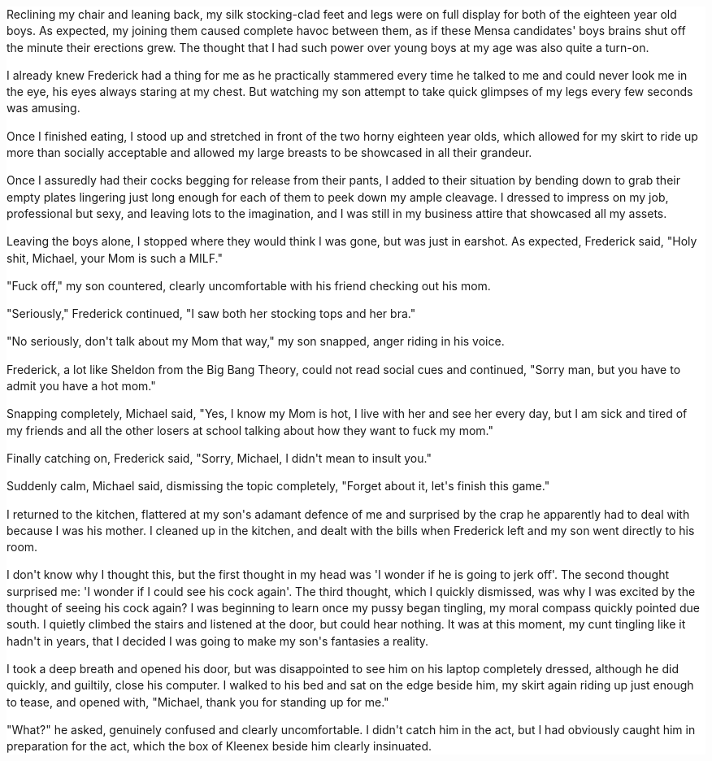 Reclining my chair and leaning back, my silk stocking-clad feet and legs were on full display for both of the eighteen year old boys. As expected, my joining them caused complete havoc between them, as if these Mensa candidates' boys brains shut off the minute their erections grew. The thought that I had such power over young boys at my age was also quite a turn-on. 

I already knew Frederick had a thing for me as he practically stammered every time he talked to me and could never look me in the eye, his eyes always staring at my chest. But watching my son attempt to take quick glimpses of my legs every few seconds was amusing. 

Once I finished eating, I stood up and stretched in front of the two horny eighteen year olds, which allowed for my skirt to ride up more than socially acceptable and allowed my large breasts to be showcased in all their grandeur. 

Once I assuredly had their cocks begging for release from their pants, I added to their situation by bending down to grab their empty plates lingering just long enough for each of them to peek down my ample cleavage. I dressed to impress on my job, professional but sexy, and leaving lots to the imagination, and I was still in my business attire that showcased all my assets. 

Leaving the boys alone, I stopped where they would think I was gone, but was just in earshot. As expected, Frederick said, "Holy shit, Michael, your Mom is such a MILF." 

"Fuck off," my son countered, clearly uncomfortable with his friend checking out his mom. 

"Seriously," Frederick continued, "I saw both her stocking tops and her bra." 

"No seriously, don't talk about my Mom that way," my son snapped, anger riding in his voice. 

Frederick, a lot like Sheldon from the Big Bang Theory, could not read social cues and continued, "Sorry man, but you have to admit you have a hot mom." 

Snapping completely, Michael said, "Yes, I know my Mom is hot, I live with her and see her every day, but I am sick and tired of my friends and all the other losers at school talking about how they want to fuck my mom." 

Finally catching on, Frederick said, "Sorry, Michael, I didn't mean to insult you." 

Suddenly calm, Michael said, dismissing the topic completely, "Forget about it, let's finish this game." 

I returned to the kitchen, flattered at my son's adamant defence of me and surprised by the crap he apparently had to deal with because I was his mother. I cleaned up in the kitchen, and dealt with the bills when Frederick left and my son went directly to his room. 

I don't know why I thought this, but the first thought in my head was 'I wonder if he is going to jerk off'. The second thought surprised me: 'I wonder if I could see his cock again'. The third thought, which I quickly dismissed, was why I was excited by the thought of seeing his cock again? I was beginning to learn once my pussy began tingling, my moral compass quickly pointed due south. I quietly climbed the stairs and listened at the door, but could hear nothing. It was at this moment, my cunt tingling like it hadn't in years, that I decided I was going to make my son's fantasies a reality. 

I took a deep breath and opened his door, but was disappointed to see him on his laptop completely dressed, although he did quickly, and guiltily, close his computer. I walked to his bed and sat on the edge beside him, my skirt again riding up just enough to tease, and opened with, "Michael, thank you for standing up for me." 

"What?" he asked, genuinely confused and clearly uncomfortable. I didn't catch him in the act, but I had obviously caught him in preparation for the act, which the box of Kleenex beside him clearly insinuated. 

